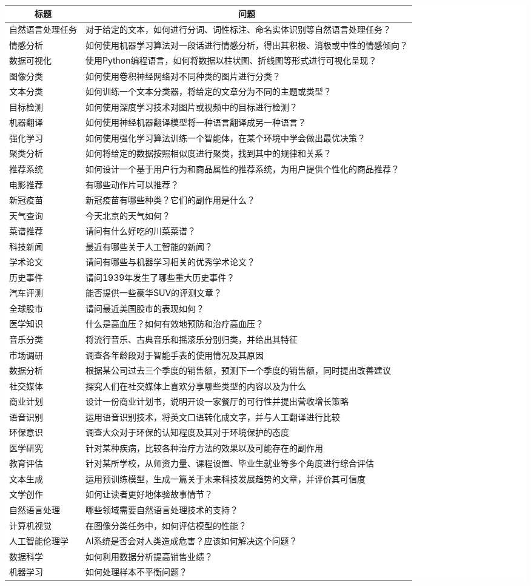 | 标题 | 问题 |
| --- | --- |
| 自然语言处理任务 | 对于给定的文本，如何进行分词、词性标注、命名实体识别等自然语言处理任务？ |
| 情感分析 | 如何使用机器学习算法对一段话进行情感分析，得出其积极、消极或中性的情感倾向？|
| 数据可视化 | 使用Python编程语言，如何将数据以柱状图、折线图等形式进行可视化呈现？ |
| 图像分类 | 如何使用卷积神经网络对不同种类的图片进行分类？ |
| 文本分类 | 如何训练一个文本分类器，将给定的文章分为不同的主题或类型？ |
| 目标检测 | 如何使用深度学习技术对图片或视频中的目标进行检测？ |
| 机器翻译 | 如何使用神经机器翻译模型将一种语言翻译成另一种语言？ |
| 强化学习 | 如何使用强化学习算法训练一个智能体，在某个环境中学会做出最优决策？ |
| 聚类分析 | 如何将给定的数据按照相似度进行聚类，找到其中的规律和关系？ |
| 推荐系统 | 如何设计一个基于用户行为和商品属性的推荐系统，为用户提供个性化的商品推荐？ |
|电影推荐|有哪些动作片可以推荐？|
|新冠疫苗|新冠疫苗有哪些种类？它们的副作用是什么？|
|天气查询|今天北京的天气如何？|
|菜谱推荐|请问有什么好吃的川菜菜谱？|
|科技新闻|最近有哪些关于人工智能的新闻？|
|学术论文|请问有哪些与机器学习相关的优秀学术论文？|
|历史事件|请问1939年发生了哪些重大历史事件？|
|汽车评测|能否提供一些豪华SUV的评测文章？|
|全球股市|请问最近美国股市的表现如何？|
|医学知识|什么是高血压？如何有效地预防和治疗高血压？|
|音乐分类|将流行音乐、古典音乐和摇滚乐分别归类，并给出其特征|
|市场调研|调查各年龄段对于智能手表的使用情况及其原因|
|数据分析|根据某公司过去三个季度的销售额，预测下一个季度的销售额，同时提出改善建议|
|社交媒体|探究人们在社交媒体上喜欢分享哪些类型的内容以及为什么|
|商业计划|设计一份商业计划书，说明开设一家餐厅的可行性并提出营收增长策略|
|语音识别|运用语音识别技术，将英文口语转化成文字，并与人工翻译进行比较|
|环保意识|调查大众对于环保的认知程度及其对于环境保护的态度|
|医学研究|针对某种疾病，比较各种治疗方法的效果以及可能存在的副作用|
|教育评估|针对某所学校，从师资力量、课程设置、毕业生就业等多个角度进行综合评估|
|文本生成|运用预训练模型，生成一篇关于未来科技发展趋势的文章，并评价其可信度|
| 文学创作 | 如何让读者更好地体验故事情节？ |
| 自然语言处理 | 哪些领域需要自然语言处理技术的支持？ |
| 计算机视觉 | 在图像分类任务中，如何评估模型的性能？ |
| 人工智能伦理学 | AI系统是否会对人类造成危害？应该如何解决这个问题？ |
| 数据科学 | 如何利用数据分析提高销售业绩？ |
| 机器学习 | 如何处理样本不平衡问题？ |